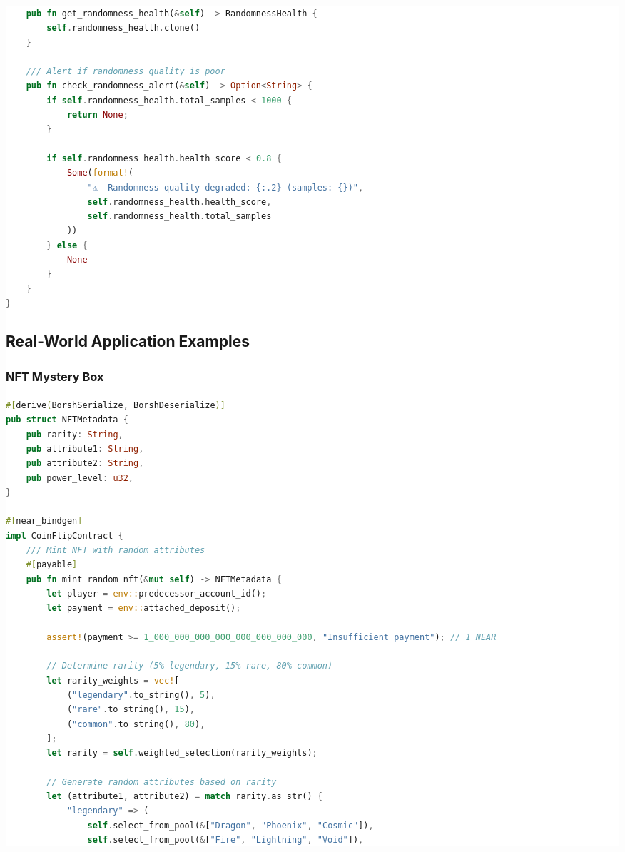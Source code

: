 ```rust
    pub fn get_randomness_health(&self) -> RandomnessHealth {
        self.randomness_health.clone()
    }
    
    /// Alert if randomness quality is poor
    pub fn check_randomness_alert(&self) -> Option<String> {
        if self.randomness_health.total_samples < 1000 {
            return None;
        }
        
        if self.randomness_health.health_score < 0.8 {
            Some(format!(
                "⚠️  Randomness quality degraded: {:.2} (samples: {})", 
                self.randomness_health.health_score,
                self.randomness_health.total_samples
            ))
        } else {
            None
        }
    }
}
```

</Github>

## Real-World Application Examples

### NFT Mystery Box

<Github language="rust" url="https://github.com/near-examples/coin-flip-randomness-tutorial/blob/main/rust-contract/src/nft_mystery_box.rs">

```rust
#[derive(BorshSerialize, BorshDeserialize)]
pub struct NFTMetadata {
    pub rarity: String,
    pub attribute1: String,
    pub attribute2: String,
    pub power_level: u32,
}

#[near_bindgen]
impl CoinFlipContract {
    /// Mint NFT with random attributes
    #[payable]
    pub fn mint_random_nft(&mut self) -> NFTMetadata {
        let player = env::predecessor_account_id();
        let payment = env::attached_deposit();
        
        assert!(payment >= 1_000_000_000_000_000_000_000_000, "Insufficient payment"); // 1 NEAR
        
        // Determine rarity (5% legendary, 15% rare, 80% common)
        let rarity_weights = vec![
            ("legendary".to_string(), 5),
            ("rare".to_string(), 15), 
            ("common".to_string(), 80),
        ];
        let rarity = self.weighted_selection(rarity_weights);
        
        // Generate random attributes based on rarity
        let (attribute1, attribute2) = match rarity.as_str() {
            "legendary" => (
                self.select_from_pool(&["Dragon", "Phoenix", "Cosmic"]),
                self.select_from_pool(&["Fire", "Lightning", "Void"]),
```